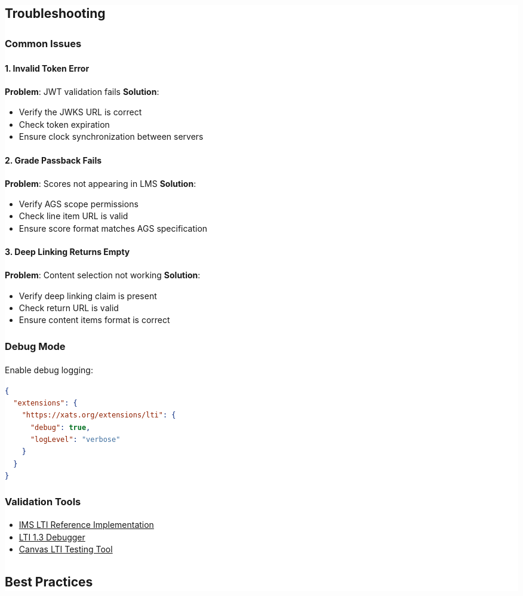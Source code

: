 ```json
```

## Troubleshooting

### Common Issues

#### 1. Invalid Token Error

**Problem**: JWT validation fails
**Solution**: 
- Verify the JWKS URL is correct
- Check token expiration
- Ensure clock synchronization between servers

#### 2. Grade Passback Fails

**Problem**: Scores not appearing in LMS
**Solution**:
- Verify AGS scope permissions
- Check line item URL is valid
- Ensure score format matches AGS specification

#### 3. Deep Linking Returns Empty

**Problem**: Content selection not working
**Solution**:
- Verify deep linking claim is present
- Check return URL is valid
- Ensure content items format is correct

### Debug Mode

Enable debug logging:

```json
{
  "extensions": {
    "https://xats.org/extensions/lti": {
      "debug": true,
      "logLevel": "verbose"
    }
  }
}
```

### Validation Tools

- [IMS LTI Reference Implementation](https://lti-ri.imsglobal.org/)
- [LTI 1.3 Debugger](https://lti-debugger.herokuapp.com/)
- [Canvas LTI Testing Tool](https://github.com/instructure/lti_tool_provider_example)

## Best Practices
